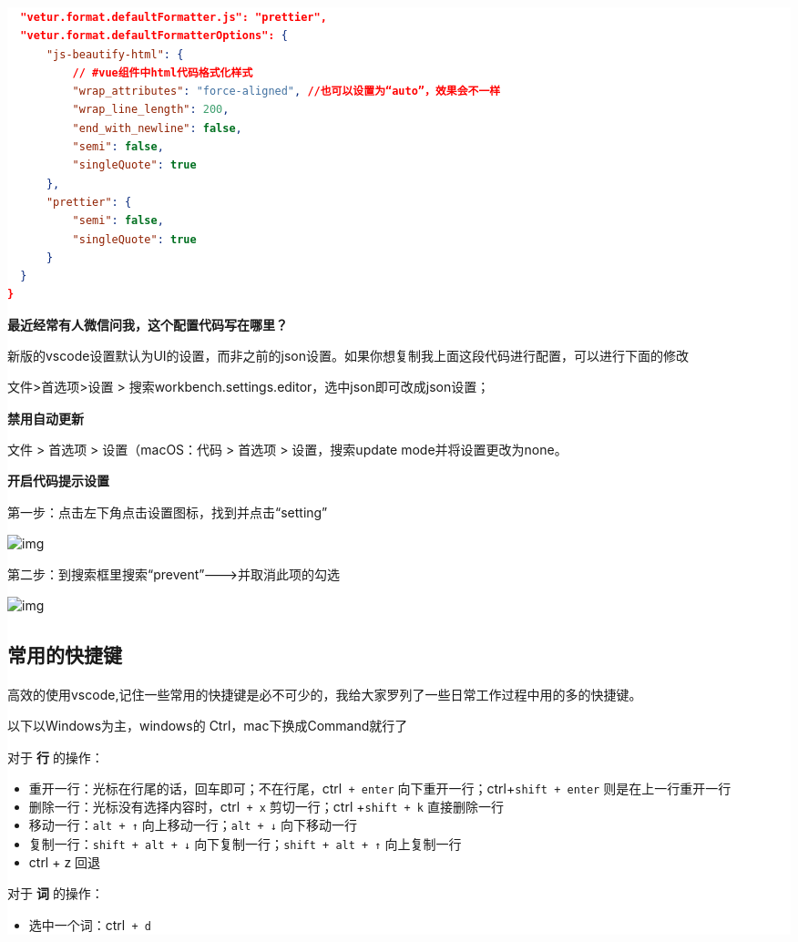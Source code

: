 ```json
  "vetur.format.defaultFormatter.js": "prettier",
  "vetur.format.defaultFormatterOptions": {
      "js-beautify-html": {
          // #vue组件中html代码格式化样式
          "wrap_attributes": "force-aligned", //也可以设置为“auto”，效果会不一样
          "wrap_line_length": 200,
          "end_with_newline": false,
          "semi": false,
          "singleQuote": true
      },
      "prettier": {
          "semi": false,
          "singleQuote": true
      }
  }
}
```

**最近经常有人微信问我，这个配置代码写在哪里？**

新版的vscode设置默认为UI的设置，而非之前的json设置。如果你想复制我上面这段代码进行配置，可以进行下面的修改

文件>首选项>设置 > 搜索workbench.settings.editor，选中json即可改成json设置；

**禁用自动更新**

文件 > 首选项 > 设置（macOS：代码 > 首选项 > 设置，搜索update mode并将设置更改为none。

**开启代码提示设置**

第一步：点击左下角点击设置图标，找到并点击“setting”

![img](http://blogimg.hongjy.cn/v2-ee37d59c1d7c4da0725fefb38b58abde_720w.jpg)

第二步：到搜索框里搜索“prevent”--->并取消此项的勾选

![img](http://blogimg.hongjy.cn/v2-a9f44938ee7d576eac69b3ada0c4a94e_720w.jpg)

## 常用的快捷键

高效的使用vscode,记住一些常用的快捷键是必不可少的，我给大家罗列了一些日常工作过程中用的多的快捷键。

以下以Windows为主，windows的 Ctrl，mac下换成Command就行了

对于 **行** 的操作：

- 重开一行：光标在行尾的话，回车即可；不在行尾，ctrl` + enter` 向下重开一行；ctrl+`shift + enter` 则是在上一行重开一行
- 删除一行：光标没有选择内容时，ctrl` + x` 剪切一行；ctrl +`shift + k` 直接删除一行
- 移动一行：`alt + ↑` 向上移动一行；`alt + ↓` 向下移动一行
- 复制一行：`shift + alt + ↓` 向下复制一行；`shift + alt + ↑` 向上复制一行
- ctrl + z 回退

对于 **词** 的操作：

- 选中一个词：ctrl` + d`
